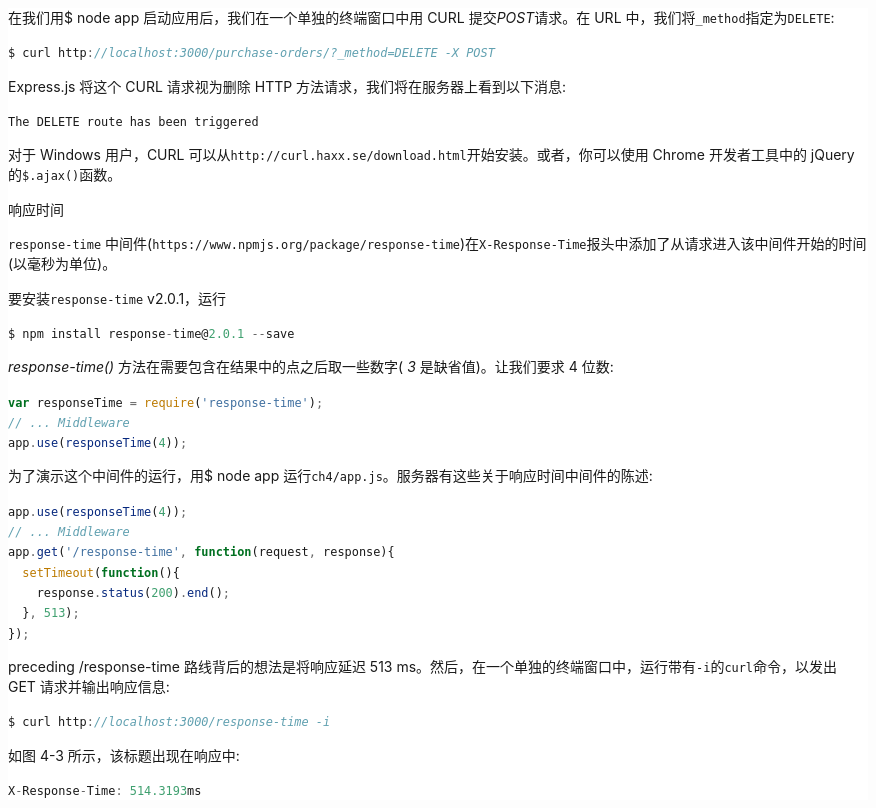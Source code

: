 在我们用$ node app 启动应用后，我们在一个单独的终端窗口中用 CURL 提交*POST*请求。在 URL 中，我们将`_method`指定为`DELETE`:

```js
$ curl http://localhost:3000/purchase-orders/?_method=DELETE -X POST

```

Express.js 将这个 CURL 请求视为删除 HTTP 方法请求，我们将在服务器上看到以下消息:

```js
The DELETE route has been triggered

```

对于 Windows 用户，CURL 可以从`http://curl.haxx.se/download.html`开始安装。或者，你可以使用 Chrome 开发者工具中的 jQuery 的`$.ajax()`函数。

响应时间

`response-time` 中间件(`https://www.npmjs.org/package/response-time`)在`X-Response-Time`报头中添加了从请求进入该中间件开始的时间(以毫秒为单位)。

要安装`response-time` v2.0.1，运行

```js
$ npm install response-time@2.0.1 --save

```

*response-time()* 方法在需要包含在结果中的点之后取一些数字( *3* 是缺省值)。让我们要求 4 位数:

```js
var responseTime = require('response-time');
// ... Middleware
app.use(responseTime(4));

```

为了演示这个中间件的运行，用$ node app 运行`ch4/app.js`。服务器有这些关于响应时间中间件的陈述:

```js
app.use(responseTime(4));
// ... Middleware
app.get('/response-time', function(request, response){
  setTimeout(function(){
    response.status(200).end();
  }, 513);
});

```

preceding /response-time 路线背后的想法是将响应延迟 513 ms。然后，在一个单独的终端窗口中，运行带有`-i`的`curl`命令，以发出 GET 请求并输出响应信息:

```js
$ curl http://localhost:3000/response-time -i

```

如图 4-3 所示，该标题出现在响应中:

```js
X-Response-Time: 514.3193ms

```
